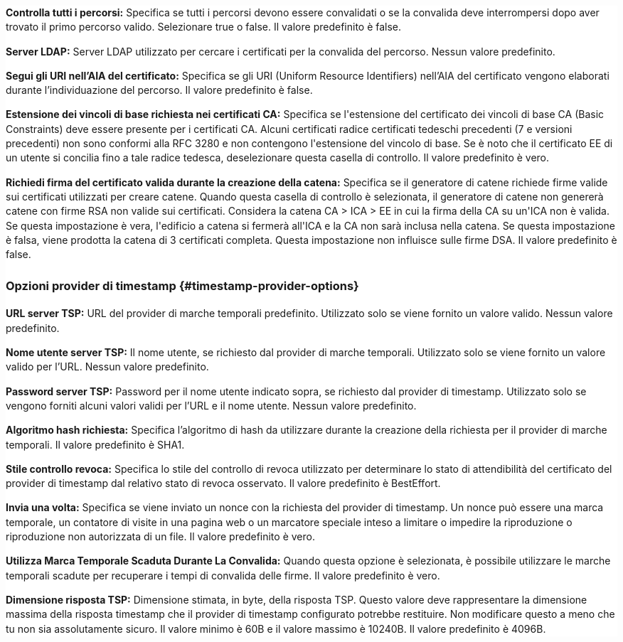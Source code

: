 **Controlla tutti i percorsi:** Specifica se tutti i percorsi devono essere convalidati o se la convalida deve interrompersi dopo aver trovato il primo percorso valido. Selezionare true o false. Il valore predefinito è false.

**Server LDAP:** Server LDAP utilizzato per cercare i certificati per la convalida del percorso. Nessun valore predefinito.

**Segui gli URI nell’AIA del certificato:** Specifica se gli URI (Uniform Resource Identifiers) nell’AIA del certificato vengono elaborati durante l’individuazione del percorso. Il valore predefinito è false.

**Estensione dei vincoli di base richiesta nei certificati CA:** Specifica se l&#39;estensione del certificato dei vincoli di base CA (Basic Constraints) deve essere presente per i certificati CA. Alcuni certificati radice certificati tedeschi precedenti (7 e versioni precedenti) non sono conformi alla RFC 3280 e non contengono l&#39;estensione del vincolo di base. Se è noto che il certificato EE di un utente si concilia fino a tale radice tedesca, deselezionare questa casella di controllo. Il valore predefinito è vero.

**Richiedi firma del certificato valida durante la creazione della catena:** Specifica se il generatore di catene richiede firme valide sui certificati utilizzati per creare catene. Quando questa casella di controllo è selezionata, il generatore di catene non genererà catene con firme RSA non valide sui certificati. Considera la catena CA > ICA > EE in cui la firma della CA su un&#39;ICA non è valida. Se questa impostazione è vera, l&#39;edificio a catena si fermerà all&#39;ICA e la CA non sarà inclusa nella catena. Se questa impostazione è falsa, viene prodotta la catena di 3 certificati completa. Questa impostazione non influisce sulle firme DSA. Il valore predefinito è false.

### Opzioni provider di timestamp {#timestamp-provider-options}

**URL server TSP:** URL del provider di marche temporali predefinito. Utilizzato solo se viene fornito un valore valido. Nessun valore predefinito.

**Nome utente server TSP:** Il nome utente, se richiesto dal provider di marche temporali. Utilizzato solo se viene fornito un valore valido per l’URL. Nessun valore predefinito.

**Password server TSP:** Password per il nome utente indicato sopra, se richiesto dal provider di timestamp. Utilizzato solo se vengono forniti alcuni valori validi per l’URL e il nome utente. Nessun valore predefinito.

**Algoritmo hash richiesta:** Specifica l’algoritmo di hash da utilizzare durante la creazione della richiesta per il provider di marche temporali. Il valore predefinito è SHA1.

**Stile controllo revoca:** Specifica lo stile del controllo di revoca utilizzato per determinare lo stato di attendibilità del certificato del provider di timestamp dal relativo stato di revoca osservato. Il valore predefinito è BestEffort.

**Invia una volta:** Specifica se viene inviato un nonce con la richiesta del provider di timestamp. Un nonce può essere una marca temporale, un contatore di visite in una pagina web o un marcatore speciale inteso a limitare o impedire la riproduzione o riproduzione non autorizzata di un file. Il valore predefinito è vero.

**Utilizza Marca Temporale Scaduta Durante La Convalida:** Quando questa opzione è selezionata, è possibile utilizzare le marche temporali scadute per recuperare i tempi di convalida delle firme. Il valore predefinito è vero.

**Dimensione risposta TSP:** Dimensione stimata, in byte, della risposta TSP. Questo valore deve rappresentare la dimensione massima della risposta timestamp che il provider di timestamp configurato potrebbe restituire. Non modificare questo a meno che tu non sia assolutamente sicuro. Il valore minimo è 60B e il valore massimo è 10240B. Il valore predefinito è 4096B.
